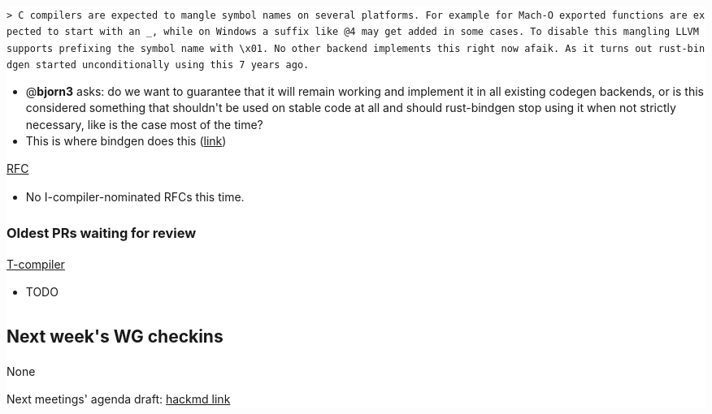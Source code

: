     > C compilers are expected to mangle symbol names on several platforms. For example for Mach-O exported functions are expected to start with an _, while on Windows a suffix like @4 may get added in some cases. To disable this mangling LLVM supports prefixing the symbol name with \x01. No other backend implements this right now afaik. As it turns out rust-bindgen started unconditionally using this 7 years ago.
  - @**bjorn3** asks: do we want to guarantee that it will remain working and implement it in all existing codegen backends, or is this considered something that shouldn't be used on stable code at all and should rust-bindgen stop using it when not strictly necessary, like is the case most of the time?
  - This is where bindgen does this ([link](https://github.com/rust-lang/rust-bindgen/blob/f518815cc14a7f8c292964bb37179a1070d7e18a/bindgen/codegen/helpers.rs#L71))

[RFC](https://github.com/rust-lang/rfcs/issues?q=is%3Aopen+label%3AI-compiler-nominated)
- No I-compiler-nominated RFCs this time.

### Oldest PRs waiting for review

[T-compiler](https://github.com/rust-lang/rust/pulls?q=is%3Apr+is%3Aopen+sort%3Aupdated-asc+label%3AS-waiting-on-review+draft%3Afalse+label%3AT-compiler)
- TODO

## Next week's WG checkins

None

Next meetings' agenda draft: [hackmd link](https://hackmd.io/obtoz1e-RaeOnDoycHTgEQ)
